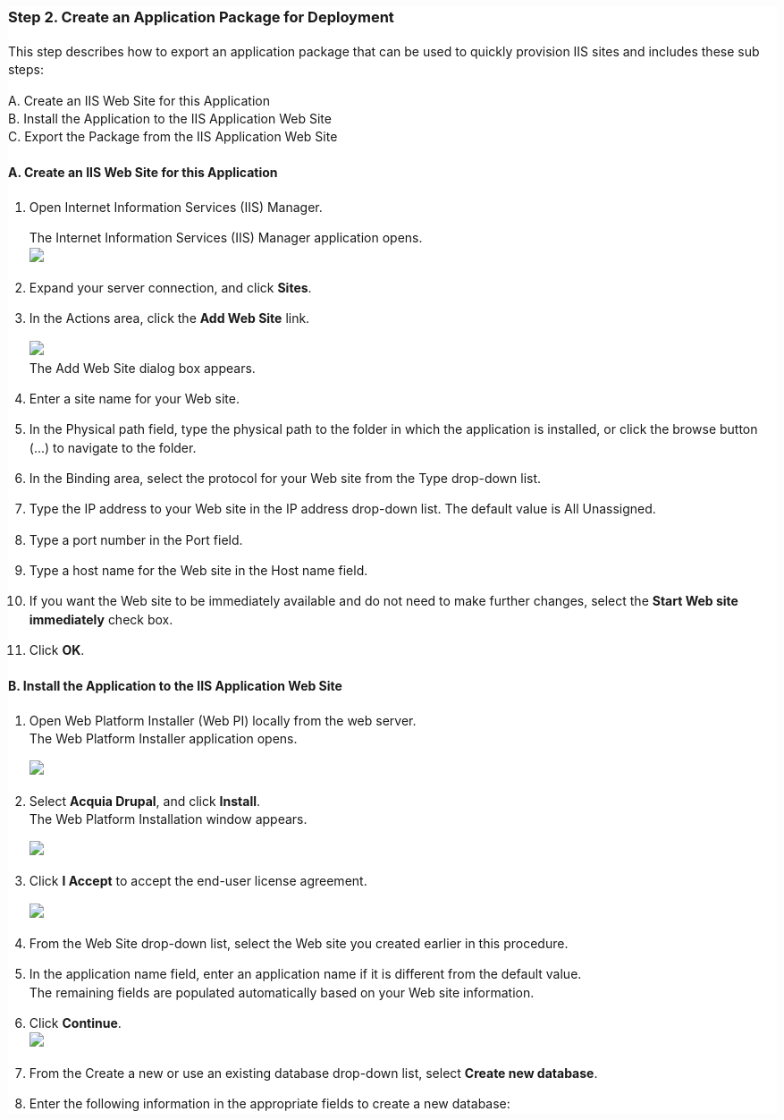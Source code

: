 <a id="\_Ref279656890"></a>

### Step 2. Create an Application Package for Deployment

This step describes how to export an application package that can be used to quickly provision IIS sites and includes these sub steps:

A. Create an IIS Web Site for this Application  
B. Install the Application to the IIS Application Web Site  
C. Export the Package from the IIS Application Web Site<a id="\_Ref279656388"></a><a id="\_Ref280015565"></a><a id="\_Ref279736535"></a><a id="\_Ref279493249"></a>

#### A. Create an IIS Web Site for this Application

1. Open Internet Information Services (IIS) Manager.
  
   The Internet Information Services (IIS) Manager application opens.  
   ![](deploying-drupal-via-packages-in-a-hosting-environment/_static/image2.jpg)
2. Expand your server connection, and click **Sites**.
3. In the Actions area, click the **Add Web Site** link.

   ![](deploying-drupal-via-packages-in-a-hosting-environment/_static/image4.jpg)  
   The Add Web Site dialog box appears.
4. Enter a site name for your Web site.
5. In the Physical path field, type the physical path to the folder in which the application is installed, or click the browse button (...) to navigate to the folder.
6. In the Binding area, select the protocol for your Web site from the Type drop-down list.
7. Type the IP address to your Web site in the IP address drop-down list. The default value is All Unassigned.
8. Type a port number in the Port field.
9. Type a host name for the Web site in the Host name field.
10. If you want the Web site to be immediately available and do not need to make further changes, select the **Start Web site immediately** check box.
11. Click **OK**.

<a id="\_Ref279493250"></a>

#### B. Install the Application to the IIS Application Web Site

1. Open Web Platform Installer (Web PI) locally from the web server.  
   The Web Platform Installer application opens.

   ![](deploying-drupal-via-packages-in-a-hosting-environment/_static/image6.jpg)
2. Select **Acquia Drupal**, and click **Install**.  
   The Web Platform Installation window appears.

   ![](deploying-drupal-via-packages-in-a-hosting-environment/_static/image8.jpg)
3. Click **I Accept** to accept the end-user license agreement.

   ![](deploying-drupal-via-packages-in-a-hosting-environment/_static/image10.jpg)
4. From the Web Site drop-down list, select the Web site you created earlier in this procedure.
5. In the application name field, enter an application name if it is different from the default value.  
   The remaining fields are populated automatically based on your Web site information.
6. Click **Continue**.  
   ![](deploying-drupal-via-packages-in-a-hosting-environment/_static/image12.jpg)
7. From the Create a new or use an existing database drop-down list, select **Create new database**.
8. Enter the following information in the appropriate fields to create a new database:  
